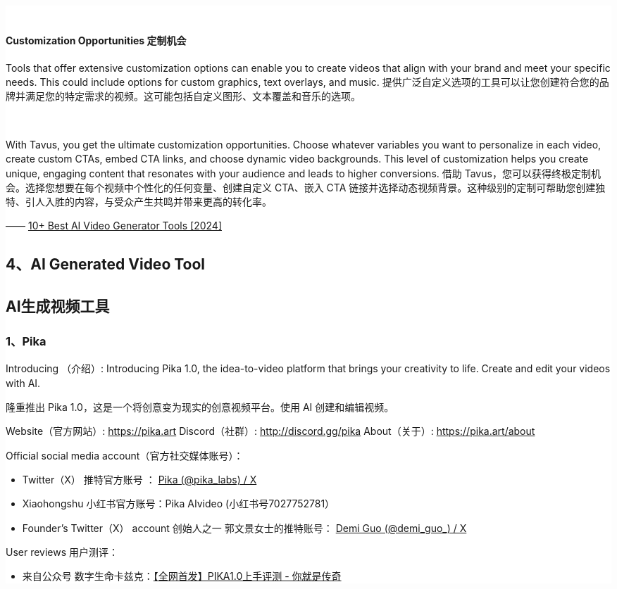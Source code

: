‍

#### Customization Opportunities 定制机会

Tools that offer extensive customization options can enable you to create videos that align with your brand and meet your specific needs. This could include options for custom graphics, text overlays, and music. 
提供广泛自定义选项的工具可以让您创建符合您的品牌并满足您的特定需求的视频。这可能包括自定义图形、文本覆盖和音乐的选项。

‍

With Tavus, you get the ultimate customization opportunities. Choose whatever variables you want to personalize in each video, create custom CTAs, embed CTA links, and choose dynamic video backgrounds. This level of customization helps you create unique, engaging content that resonates with your audience and leads to higher conversions. 
借助 Tavus，您可以获得终极定制机会。选择您想要在每个视频中个性化的任何变量、创建自定义 CTA、嵌入 CTA 链接并选择动态视频背景。这种级别的定制可帮助您创建独特、引人入胜的内容，与受众产生共鸣并带来更高的转化率。

——  [10+ Best AI Video Generator Tools [2024]](https://www.tavus.io/post/ai-video-generator-tools)







## 4、AI Generated Video Tool 

## AI生成视频工具

### 1、Pika

Introducing （介绍）: Introducing Pika 1.0, the idea-to-video platform that brings your creativity to life. Create and edit your videos with AI.

隆重推出 Pika 1.0，这是一个将创意变为现实的创意视频平台。使用 AI 创建和编辑视频。



Website（官方网站）:  https://pika.art 
Discord（社群）:  http://discord.gg/pika 
About（关于）:  https://pika.art/about



Official social media account（官方社交媒体账号）：

- Twitter（X） 推特官方账号 ： [Pika (@pika\_labs) / X](https://twitter.com/pika_labs)

- Xiaohongshu 小红书官方账号：Pika AIvideo (小红书号7027752781）


- Founder’s Twitter（X） account 创始人之一 郭文景女士的推特账号： [Demi Guo (@demi\_guo\_) / X](https://twitter.com/demi_guo_?lang=en)




User reviews 用户测评：

- 来自公众号 数字生命卡兹克：[【全网首发】PIKA1.0上手评测 - 你就是传奇](https://mp.weixin.qq.com/s?__biz=MzIyMzA5NjEyMA==&mid=2647660666&idx=1&sn=0e9e2a11d5c06cd512479d35ca84bf3f&sharer_shareinfo=d3d03bfa8311534acd00b7003123ed3c&sharer_shareinfo_first=d3d03bfa8311534acd00b7003123ed3c#rd)
